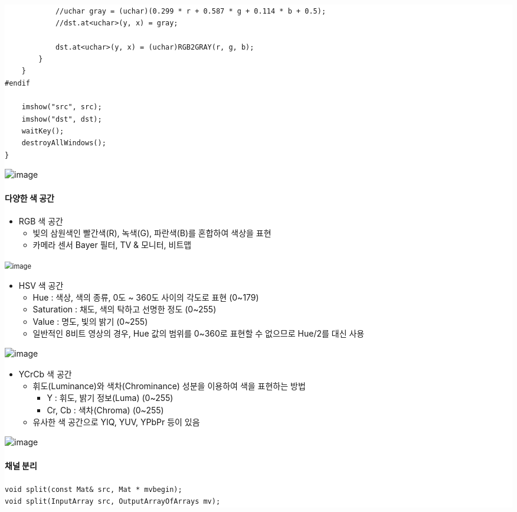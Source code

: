 ```
			//uchar gray = (uchar)(0.299 * r + 0.587 * g + 0.114 * b + 0.5);
			//dst.at<uchar>(y, x) = gray;

			dst.at<uchar>(y, x) = (uchar)RGB2GRAY(r, g, b);
		}
	}
#endif

	imshow("src", src);
	imshow("dst", dst);
	waitKey();
	destroyAllWindows();
}
```



![image](https://user-images.githubusercontent.com/116723552/234707011-73d7bc55-ffe6-4769-b2cd-6a60a7890da8.png)



#### 다양한 색 공간

- RGB 색 공간
  - 빛의 삼원색인 빨간색(R), 녹색(G), 파란색(B)를 혼합하여 색상을 표현
  - 카메라 센서 Bayer 필터, TV & 모니터, 비트맵

<img src="https://user-images.githubusercontent.com/116723552/234714653-82bcbd51-2243-429f-a6c4-223971d205fe.png" alt="image" style="zoom:80%;" />



- HSV 색 공간
  - Hue : 색상, 색의 종류, 0도 ~ 360도 사이의 각도로 표현 (0~179)
  - Saturation : 채도, 색의 탁하고 선명한 정도 (0~255)
  - Value : 명도, 빛의 밝기 (0~255)
  - 일반적인 8비트 영상의 경우, Hue 값의 범위를 0~360로 표현할 수 없으므로 Hue/2를 대신 사용

![image](https://user-images.githubusercontent.com/116723552/234714915-7e14d1c7-ae93-4173-a893-1ea4c83d0c87.png)



- YCrCb 색 공간
  - 휘도(Luminance)와 색차(Chrominance) 성분을 이용하여 색을 표현하는 방법
    - Y : 휘도, 밝기 정보(Luma) (0~255)
    - Cr, Cb : 색차(Chroma) (0~255)
  - 유사한 색 공간으로 YIQ, YUV, YPbPr 등이 있음

![image](https://user-images.githubusercontent.com/116723552/234715418-b64b6ffa-ac8f-4d5e-8f2f-125550cfa8c5.png)



#### 채널 분리

```
void split(const Mat& src, Mat * mvbegin);
void split(InputArray src, OutputArrayOfArrays mv);
```
